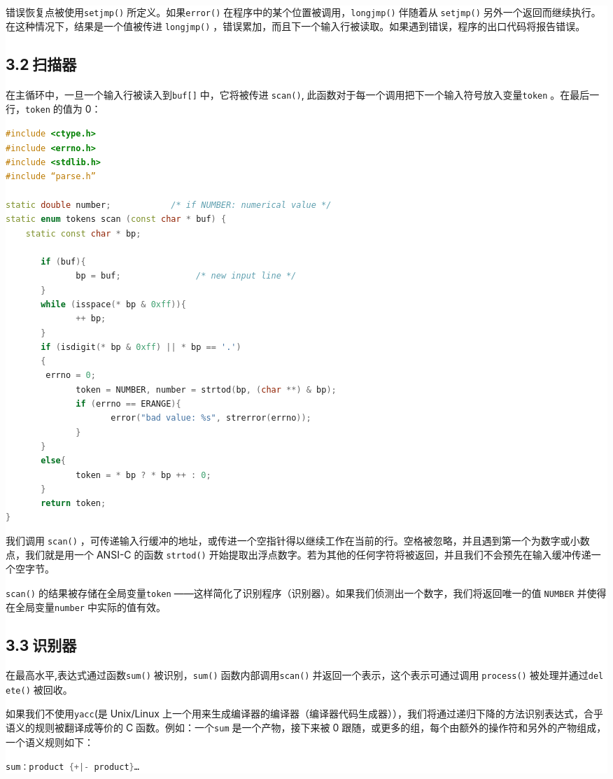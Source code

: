 错误恢复点被使用`setjmp()` 所定义。如果`error()` 在程序中的某个位置被调用，`longjmp()` 伴随着从 `setjmp()` 另外一个返回而继续执行。在这种情况下，结果是一个值被传进 `longjmp()` ，错误累加，而且下一个输入行被读取。如果遇到错误，程序的出口代码将报告错误。

## 3.2 扫描器

在主循环中，一旦一个输入行被读入到`buf[]` 中，它将被传进 `scan()`, 此函数对于每一个调用把下一个输入符号放入变量`token` 。在最后一行，`token` 的值为 0：

```cpp
#include <ctype.h>
#include <errno.h>
#include <stdlib.h>
#include “parse.h”

static double number;            /* if NUMBER: numerical value */
static enum tokens scan (const char * buf) {    
    static const char * bp;

       if (buf){
              bp = buf;               /* new input line */
       }
       while (isspace(* bp & 0xff)){
              ++ bp;
       }
       if (isdigit(* bp & 0xff) || * bp == '.')
       {
        errno = 0;
              token = NUMBER, number = strtod(bp, (char **) & bp);
              if (errno == ERANGE){
                     error("bad value: %s", strerror(errno));
              }
       }
       else{
              token = * bp ? * bp ++ : 0;
       }
       return token;
} 
```

我们调用 `scan()` ，可传递输入行缓冲的地址，或传进一个空指针得以继续工作在当前的行。空格被忽略，并且遇到第一个为数字或小数点，我们就是用一个 ANSI-C 的函数 `strtod()` 开始提取出浮点数字。若为其他的任何字符将被返回，并且我们不会预先在输入缓冲传递一个空字节。

`scan()` 的结果被存储在全局变量`token` ——这样简化了识别程序（识别器）。如果我们侦测出一个数字，我们将返回唯一的值 `NUMBER` 并使得在全局变量`number` 中实际的值有效。

## 3.3 识别器

在最高水平,表达式通过函数`sum()` 被识别，`sum()` 函数内部调用`scan()` 并返回一个表示，这个表示可通过调用 `process()` 被处理并通过`delete()` 被回收。

如果我们不使用`yacc`(是 Unix/Linux 上一个用来生成编译器的编译器（编译器代码生成器）），我们将通过递归下降的方法识别表达式，合乎语义的规则被翻译成等价的 C 函数。例如：一个`sum` 是一个产物，接下来被 0 跟随，或更多的组，每个由额外的操作符和另外的产物组成，一个语义规则如下：

```cpp
sum：product {+|- product}… 
```
